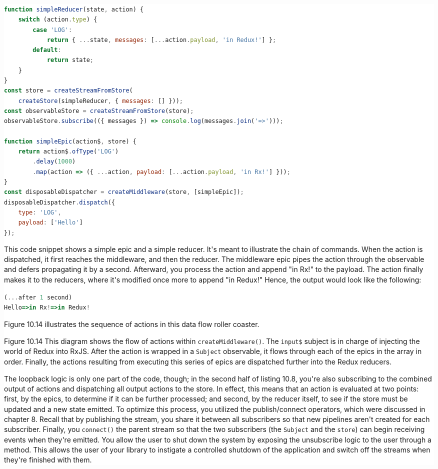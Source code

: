```js
function simpleReducer(state, action) {
    switch (action.type) {
        case 'LOG':
            return { ...state, messages: [...action.payload, 'in Redux!'] };
        default:
            return state;
    }
}
const store = createStreamFromStore(
    createStore(simpleReducer, { messages: [] }));
const observableStore = createStreamFromStore(store);
observableStore.subscribe(({ messages }) => console.log(messages.join('=>')));

function simpleEpic(action$, store) {
    return action$.ofType('LOG')
        .delay(1000)
        .map(action => ({ ...action, payload: [...action.payload, 'in Rx!'] }));
}
const disposableDispatcher = createMiddleware(store, [simpleEpic]);
disposableDispatcher.dispatch({
    type: 'LOG',
    payload: ['Hello']
});
```

This code snippet shows a simple epic and a simple reducer. It's meant to illustrate the chain of commands. When the action is dispatched, it first reaches the middleware, and then the reducer. The middleware epic pipes the action through the observable and defers propagating it by a second. Afterward, you process the action and append "in Rx!" to the payload. The action finally makes it to the reducers, where it's modified once more to append "in Redux!" Hence, the output would look like the following:

```js
(...after 1 second) 
Hello=>in Rx!=>in Redux!
```

Figure 10.14 illustrates the sequence of actions in this data flow roller coaster. 

Figure 10.14 This diagram shows the flow of actions within `createMiddleware()`. The `input$` subject is in charge of injecting the world of Redux into RxJS. After the action is wrapped in a `Subject` observable, it flows through each of the epics in the array in order. Finally, the actions resulting from executing this series of epics are dispatched further into the Redux reducers.

The loopback logic is only one part of the code, though; in the second half of listing 10.8, you're also subscribing to the combined output of actions and dispatching all output actions to the store. In effect, this means that an action is evaluated at two points: first, by the epics, to determine if it can be further processed; and second, by the reducer itself, to see if the store must be updated and a new state emitted. To optimize this process, you utilized the publish/connect operators, which were discussed in chapter 8. Recall that by publishing the stream, you share it between all subscribers so that new pipelines aren't created for each subscriber. Finally, you `connect()` the parent stream so that the two subscribers (the `Subject` and the `store`) can begin receiving events when they're emitted. You allow the user to shut down the system by exposing the unsubscribe logic to the user through a method. This allows the user of your library to instigate a controlled shutdown of the application and switch off the streams when they're finished with them.
